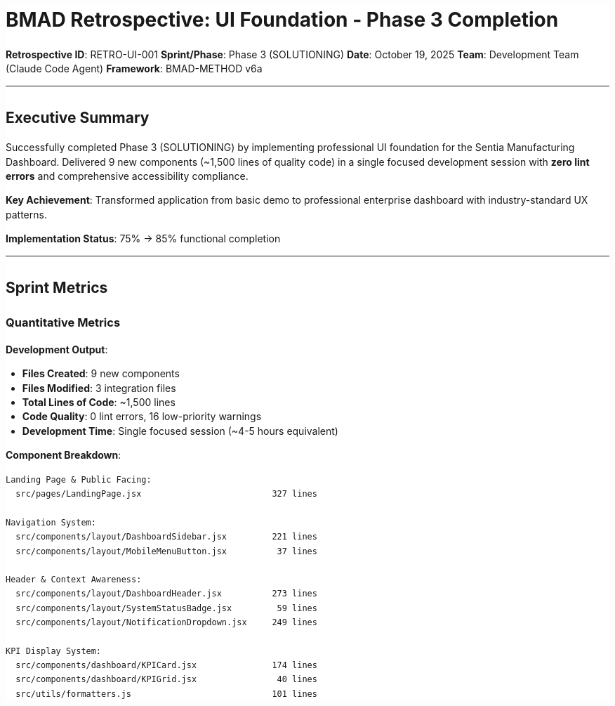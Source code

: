 # BMAD Retrospective: UI Foundation - Phase 3 Completion

**Retrospective ID**: RETRO-UI-001
**Sprint/Phase**: Phase 3 (SOLUTIONING)
**Date**: October 19, 2025
**Team**: Development Team (Claude Code Agent)
**Framework**: BMAD-METHOD v6a

---

## Executive Summary

Successfully completed Phase 3 (SOLUTIONING) by implementing professional UI foundation for the Sentia Manufacturing Dashboard. Delivered 9 new components (~1,500 lines of quality code) in a single focused development session with **zero lint errors** and comprehensive accessibility compliance.

**Key Achievement**: Transformed application from basic demo to professional enterprise dashboard with industry-standard UX patterns.

**Implementation Status**: 75% → 85% functional completion

---

## Sprint Metrics

### Quantitative Metrics

**Development Output**:
- **Files Created**: 9 new components
- **Files Modified**: 3 integration files
- **Total Lines of Code**: ~1,500 lines
- **Code Quality**: 0 lint errors, 16 low-priority warnings
- **Development Time**: Single focused session (~4-5 hours equivalent)

**Component Breakdown**:
```
Landing Page & Public Facing:
  src/pages/LandingPage.jsx                          327 lines

Navigation System:
  src/components/layout/DashboardSidebar.jsx         221 lines
  src/components/layout/MobileMenuButton.jsx          37 lines

Header & Context Awareness:
  src/components/layout/DashboardHeader.jsx          273 lines
  src/components/layout/SystemStatusBadge.jsx         59 lines
  src/components/layout/NotificationDropdown.jsx     249 lines

KPI Display System:
  src/components/dashboard/KPICard.jsx               174 lines
  src/components/dashboard/KPIGrid.jsx                40 lines
  src/utils/formatters.js                            101 lines
```
